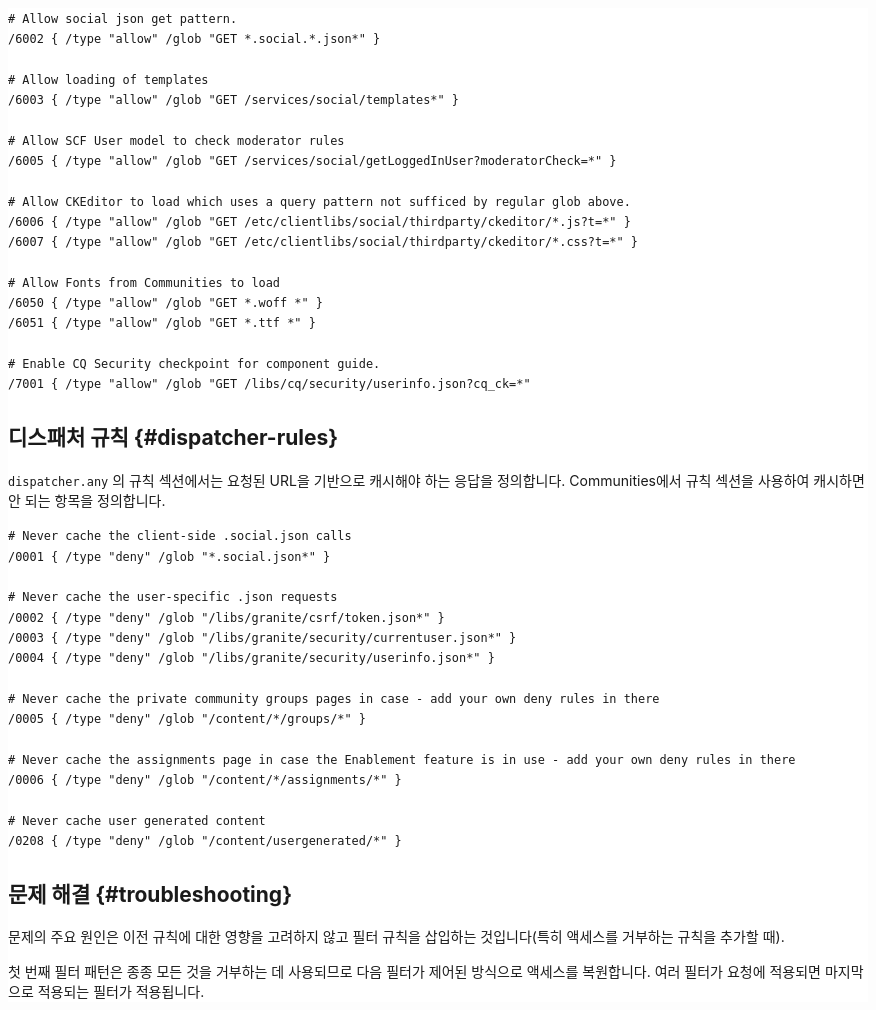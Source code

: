 ```shell
# Allow social json get pattern.
/6002 { /type "allow" /glob "GET *.social.*.json*" }
   
# Allow loading of templates
/6003 { /type "allow" /glob "GET /services/social/templates*" }
   
# Allow SCF User model to check moderator rules
/6005 { /type "allow" /glob "GET /services/social/getLoggedInUser?moderatorCheck=*" }
   
# Allow CKEditor to load which uses a query pattern not sufficed by regular glob above.
/6006 { /type "allow" /glob "GET /etc/clientlibs/social/thirdparty/ckeditor/*.js?t=*" }
/6007 { /type "allow" /glob "GET /etc/clientlibs/social/thirdparty/ckeditor/*.css?t=*" }
   
# Allow Fonts from Communities to load
/6050 { /type "allow" /glob "GET *.woff *" }
/6051 { /type "allow" /glob "GET *.ttf *" }

# Enable CQ Security checkpoint for component guide.
/7001 { /type "allow" /glob "GET /libs/cq/security/userinfo.json?cq_ck=*"
```

## 디스패처 규칙 {#dispatcher-rules}

`dispatcher.any` 의 규칙 섹션에서는 요청된 URL을 기반으로 캐시해야 하는 응답을 정의합니다. Communities에서 규칙 섹션을 사용하여 캐시하면 안 되는 항목을 정의합니다.

```shell
# Never cache the client-side .social.json calls
/0001 { /type "deny" /glob "*.social.json*" }

# Never cache the user-specific .json requests
/0002 { /type "deny" /glob "/libs/granite/csrf/token.json*" }
/0003 { /type "deny" /glob "/libs/granite/security/currentuser.json*" }
/0004 { /type "deny" /glob "/libs/granite/security/userinfo.json*" }

# Never cache the private community groups pages in case - add your own deny rules in there
/0005 { /type "deny" /glob "/content/*/groups/*" }

# Never cache the assignments page in case the Enablement feature is in use - add your own deny rules in there
/0006 { /type "deny" /glob "/content/*/assignments/*" }

# Never cache user generated content
/0208 { /type "deny" /glob "/content/usergenerated/*" }
```

## 문제 해결 {#troubleshooting}

문제의 주요 원인은 이전 규칙에 대한 영향을 고려하지 않고 필터 규칙을 삽입하는 것입니다(특히 액세스를 거부하는 규칙을 추가할 때).

첫 번째 필터 패턴은 종종 모든 것을 거부하는 데 사용되므로 다음 필터가 제어된 방식으로 액세스를 복원합니다. 여러 필터가 요청에 적용되면 마지막으로 적용되는 필터가 적용됩니다.
